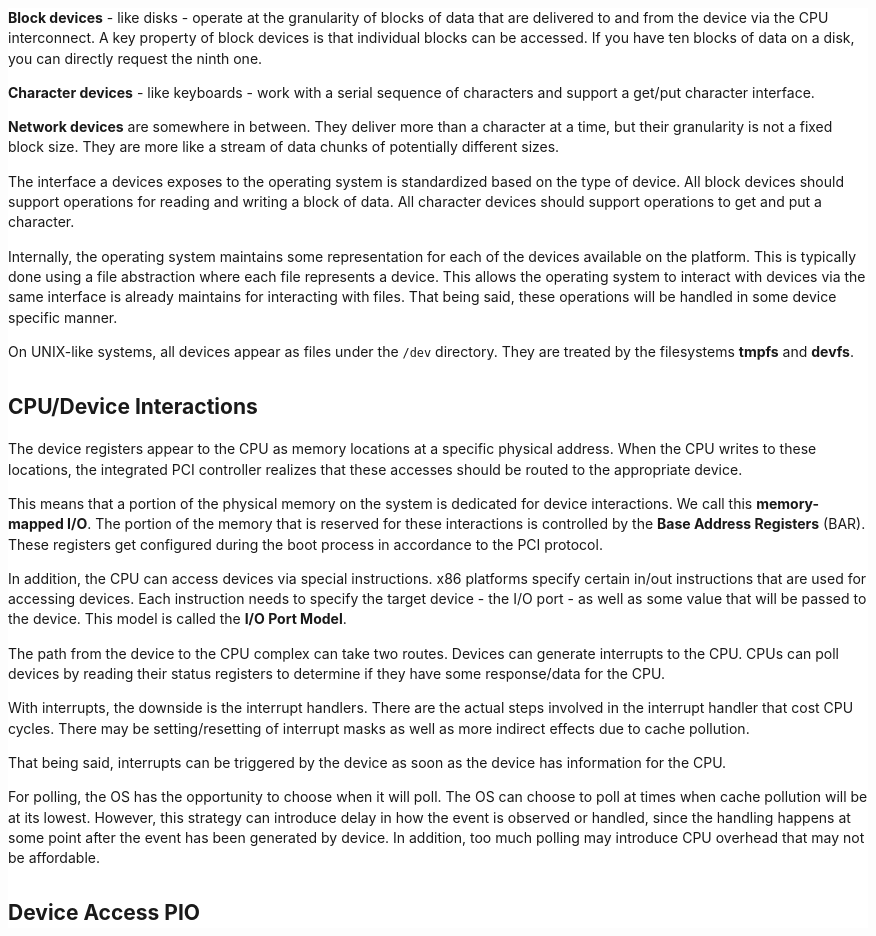 **Block devices** - like disks - operate at the granularity of blocks of data that are delivered to and from the device via the CPU interconnect. A key property of block devices is that individual blocks can be accessed. If you have ten blocks of data on a disk, you can directly request the ninth one.

**Character devices** - like keyboards - work with a serial sequence of characters and support a get/put character interface.

**Network devices** are somewhere in between. They deliver more than a character at a time, but their granularity is not a fixed block size. They are more like a stream of data chunks of potentially different sizes.

The interface a devices exposes to the operating system is standardized based on the type of device. All block devices should support operations for reading and writing a block of data. All character devices should support operations to get and put a character.

Internally, the operating system maintains some representation for each of the devices available on the platform. This is typically done using a file abstraction where each file represents a device. This allows the operating system to interact with devices via the same interface is already maintains for interacting with files. That being said, these operations will be handled in some device specific manner.

On UNIX-like systems, all devices appear as files under the `/dev` directory. They are treated by the filesystems **tmpfs** and **devfs**.
## CPU/Device Interactions

The device registers appear to the CPU as memory locations at a specific physical address. When the CPU writes to these locations, the integrated PCI controller realizes that these accesses should be routed to the appropriate device.

This means that a portion of the physical memory on the system is dedicated for device interactions. We call this **memory-mapped I/O**. The portion of the memory that is reserved for these interactions is controlled by the **Base Address Registers** (BAR). These registers get configured during the boot process in accordance to the PCI protocol.

In addition, the CPU can access devices via special instructions. x86 platforms specify certain in/out instructions that are used for accessing devices. Each instruction needs to specify the target device - the I/O port - as well as some value that will be passed to the device. This model is called the **I/O Port Model**.

The path from the device to the CPU complex can take two routes. Devices can generate interrupts to the CPU. CPUs can poll devices by reading their status registers to determine if they have some response/data for the CPU.

With interrupts, the downside is the interrupt handlers. There are the actual steps involved in the interrupt handler that cost CPU cycles. There may be setting/resetting of interrupt masks as well as more indirect effects due to cache pollution.

That being said, interrupts can be triggered by the device as soon as the device has information for the CPU.

For polling, the OS has the opportunity to choose when it will poll. The OS can choose to poll at times when cache pollution will be at its lowest. However, this strategy can introduce delay in how the event is observed or handled, since the handling happens at some point after the event has been generated by device. In addition, too much polling may introduce CPU overhead that may not be affordable.
## Device Access PIO

